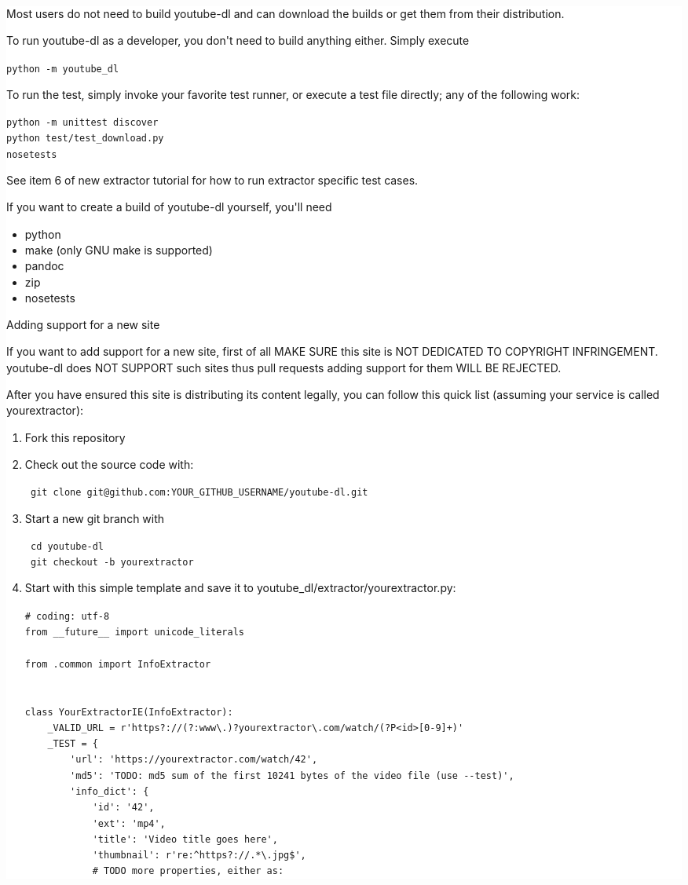 
Most users do not need to build youtube-dl and can download the builds
or get them from their distribution.

To run youtube-dl as a developer, you don't need to build anything
either. Simply execute

    python -m youtube_dl

To run the test, simply invoke your favorite test runner, or execute a
test file directly; any of the following work:

    python -m unittest discover
    python test/test_download.py
    nosetests

See item 6 of new extractor tutorial for how to run extractor specific
test cases.

If you want to create a build of youtube-dl yourself, you'll need

-   python
-   make (only GNU make is supported)
-   pandoc
-   zip
-   nosetests

Adding support for a new site

If you want to add support for a new site, first of all MAKE SURE this
site is NOT DEDICATED TO COPYRIGHT INFRINGEMENT. youtube-dl does NOT
SUPPORT such sites thus pull requests adding support for them WILL BE
REJECTED.

After you have ensured this site is distributing its content legally,
you can follow this quick list (assuming your service is called
yourextractor):

1.  Fork this repository
2.  Check out the source code with:

         git clone git@github.com:YOUR_GITHUB_USERNAME/youtube-dl.git

3.  Start a new git branch with

         cd youtube-dl
         git checkout -b yourextractor

4.  Start with this simple template and save it to
    youtube_dl/extractor/yourextractor.py:

        # coding: utf-8
        from __future__ import unicode_literals

        from .common import InfoExtractor


        class YourExtractorIE(InfoExtractor):
            _VALID_URL = r'https?://(?:www\.)?yourextractor\.com/watch/(?P<id>[0-9]+)'
            _TEST = {
                'url': 'https://yourextractor.com/watch/42',
                'md5': 'TODO: md5 sum of the first 10241 bytes of the video file (use --test)',
                'info_dict': {
                    'id': '42',
                    'ext': 'mp4',
                    'title': 'Video title goes here',
                    'thumbnail': r're:^https?://.*\.jpg$',
                    # TODO more properties, either as: